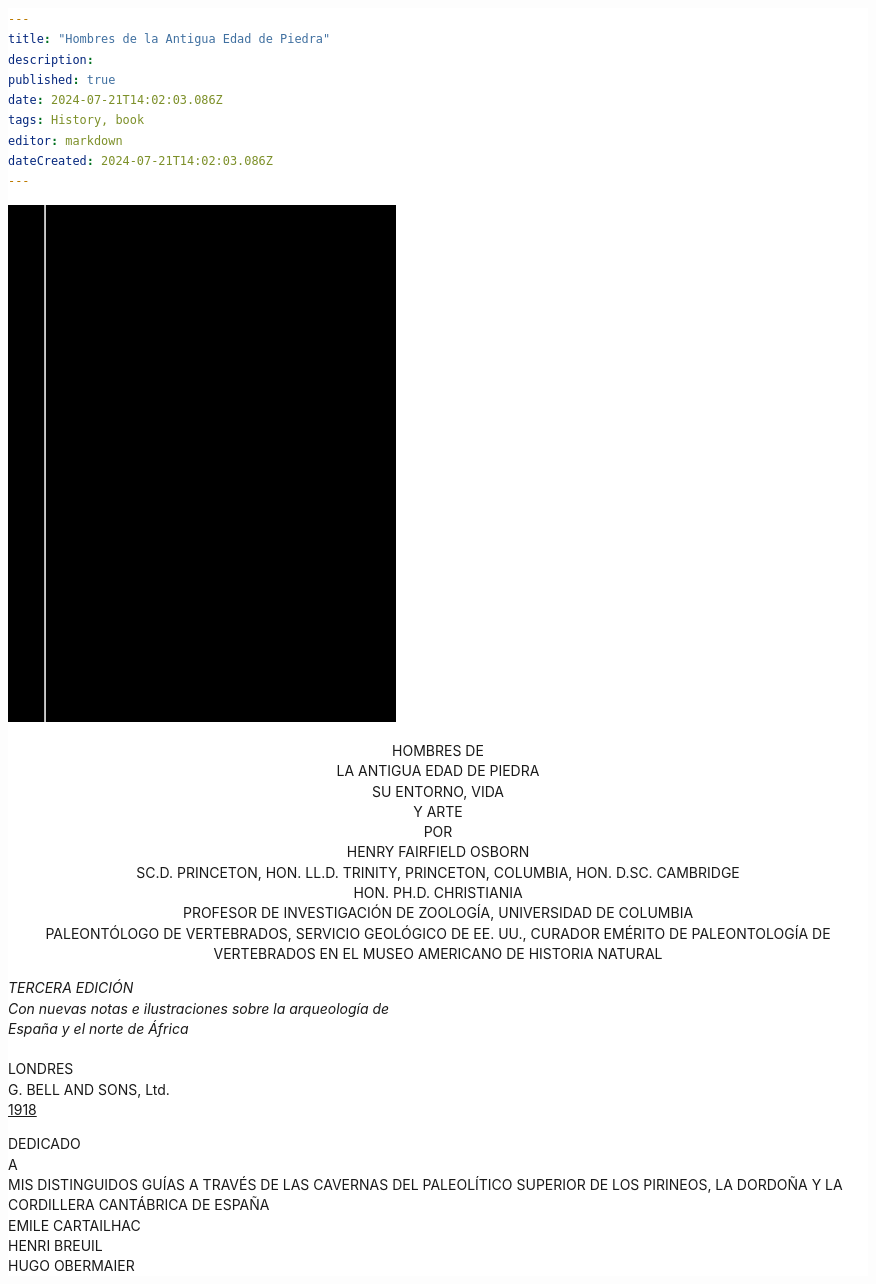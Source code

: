 ```yaml
---
title: "Hombres de la Antigua Edad de Piedra" 
description:
published: true
date: 2024-07-21T14:02:03.086Z
tags: History, book
editor: markdown
dateCreated: 2024-07-21T14:02:03.086Z
---
```


<div class="urantiapedia-book-front urantiapedia-book-science">
<svg xmlns="http://www.w3.org/2000/svg" width="102.6mm" height="136.8mm" viewBox="0 0 102.6 136.8" version="1.1">
	<g transform="translate(-7,-5)">
		<rect width="9.6" height="136.8" x="7" y="5" />
		<rect width="96.9" height="136.8" x="17" y="5" />
		<text style="font-size:5px;" x="61" y="22">Henry Fairfield Osborn</text>
		<text style="font-size:4px;" x="61" y="125">G. Bell and Sons, Ltd.</text>
		<text style="font-size:4px;" x="61" y="130">London, 1918</text>
		<text style="font-size:9px;" x="61" y="60">Hombres de la Antigua</text>
		<text style="font-size:9px;" x="61" y="70">Edad de Piedra</text>
	</g>
</svg>
</div>

<p style="text-align:center;"> 
<span class="text-h3">HOMBRES DE</span><br> 
<span class="text-h3">LA ANTIGUA EDAD DE PIEDRA</span><br> 
SU ENTORNO, VIDA<br> 
Y ARTE<br> 
POR<br> 
<span class="text-h5">HENRY FAIRFIELD OSBORN</span><br> 
SC.D. PRINCETON, HON. LL.D. TRINITY, PRINCETON, COLUMBIA, HON. D.SC. CAMBRIDGE<br> 
HON. PH.D. CHRISTIANIA<br> 
PROFESOR DE INVESTIGACIÓN DE ZOOLOGÍA, UNIVERSIDAD DE COLUMBIA<br> 
PALEONTÓLOGO DE VERTEBRADOS, SERVICIO GEOLÓGICO DE EE. UU., CURADOR EMÉRITO DE 
PALEONTOLOGÍA DE VERTEBRADOS EN EL MUSEO AMERICANO DE HISTORIA NATURAL<br> 

<em>TERCERA EDICIÓN</em><br> 
<em>Con nuevas notas e ilustraciones sobre la arqueología de</em><br> 
<em>España y el norte de África</em><br> 
<br> 
LONDRES<br> 
G. BELL AND SONS, Ltd.<br> 
[1918](/image/book/Henry_Fairfield_Osborn/Men_of_the_Old_Stone_Age/Figure_1918) 
</p> 

<p style="text-align:centro;"> 
DEDICADO<br> A 
<br> MIS 
DISTINGUIDOS GUÍAS A TRAVÉS DE LAS CAVERNAS 
DEL PALEOLÍTICO SUPERIOR DE 
LOS PIRINEOS, LA DORDOÑA Y LA CORDILLERA CANTÁBRICA DE ESPAÑA<br> 
EMILE CARTAILHAC<br> 
HENRI BREUIL<br> 
HUGO OBERMAIER<br> 
</p> 
